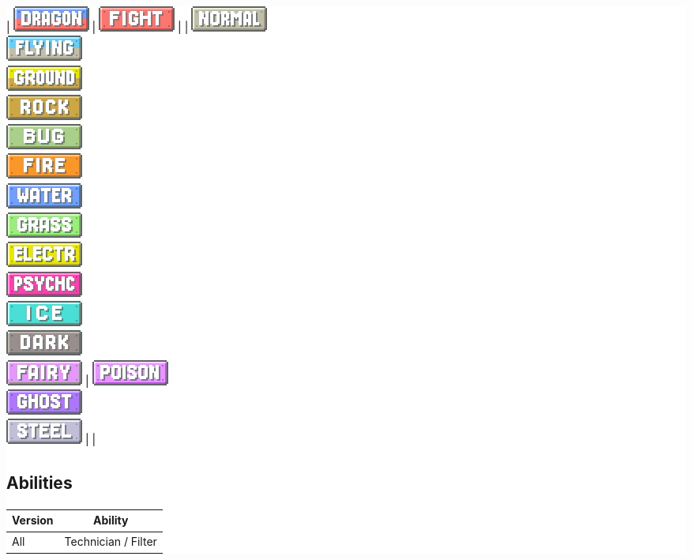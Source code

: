 | ![dragon](../img/types/dragon.png) | ![fighting](../img/types/fighting.png) |              | ![normal](../img/types/normal.png)<br/>![flying](../img/types/flying.png)<br/>![ground](../img/types/ground.png)<br/>![rock](../img/types/rock.png)<br/>![bug](../img/types/bug.png)<br/>![fire](../img/types/fire.png)<br/>![water](../img/types/water.png)<br/>![grass](../img/types/grass.png)<br/>![electric](../img/types/electric.png)<br/>![psychic](../img/types/psychic.png)<br/>![ice](../img/types/ice.png)<br/>![dark](../img/types/dark.png)<br/>![fairy](../img/types/fairy.png) | ![poison](../img/types/poison.png)<br/>![ghost](../img/types/ghost.png)<br/>![steel](../img/types/steel.png) |         |

## Abilities

| Version | Ability             |
| ------- | ------------------- |
| All     | Technician / Filter |
